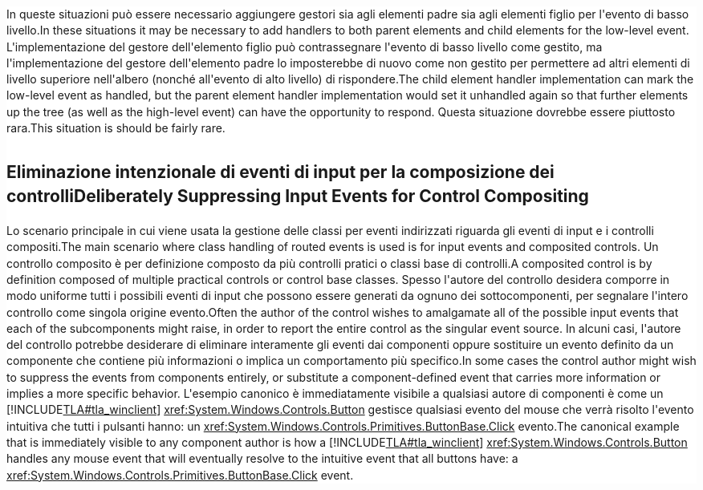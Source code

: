  <span data-ttu-id="823b1-191">In queste situazioni può essere necessario aggiungere gestori sia agli elementi padre sia agli elementi figlio per l'evento di basso livello.</span><span class="sxs-lookup"><span data-stu-id="823b1-191">In these situations it may be necessary to add handlers to both parent elements and child elements for the low-level event.</span></span> <span data-ttu-id="823b1-192">L'implementazione del gestore dell'elemento figlio può contrassegnare l'evento di basso livello come gestito, ma l'implementazione del gestore dell'elemento padre lo imposterebbe di nuovo come non gestito per permettere ad altri elementi di livello superiore nell'albero (nonché all'evento di alto livello) di rispondere.</span><span class="sxs-lookup"><span data-stu-id="823b1-192">The child element handler implementation can mark the low-level event as handled, but the parent element handler implementation would set it unhandled again so that further elements up the tree (as well as the high-level event) can have the opportunity to respond.</span></span> <span data-ttu-id="823b1-193">Questa situazione dovrebbe essere piuttosto rara.</span><span class="sxs-lookup"><span data-stu-id="823b1-193">This situation is should be fairly rare.</span></span>  
  
<a name="Deliberately_Suppressing_Input_Events_for_Control"></a>   
## <a name="deliberately-suppressing-input-events-for-control-compositing"></a><span data-ttu-id="823b1-194">Eliminazione intenzionale di eventi di input per la composizione dei controlli</span><span class="sxs-lookup"><span data-stu-id="823b1-194">Deliberately Suppressing Input Events for Control Compositing</span></span>  
 <span data-ttu-id="823b1-195">Lo scenario principale in cui viene usata la gestione delle classi per eventi indirizzati riguarda gli eventi di input e i controlli compositi.</span><span class="sxs-lookup"><span data-stu-id="823b1-195">The main scenario where class handling of routed events is used is for input events and composited controls.</span></span> <span data-ttu-id="823b1-196">Un controllo composito è per definizione composto da più controlli pratici o classi base di controlli.</span><span class="sxs-lookup"><span data-stu-id="823b1-196">A composited control is by definition composed of multiple practical controls or control base classes.</span></span> <span data-ttu-id="823b1-197">Spesso l'autore del controllo desidera comporre in modo uniforme tutti i possibili eventi di input che possono essere generati da ognuno dei sottocomponenti, per segnalare l'intero controllo come singola origine evento.</span><span class="sxs-lookup"><span data-stu-id="823b1-197">Often the author of the control wishes to amalgamate all of the possible input events that each of the subcomponents might raise, in order to report the entire control as the singular event source.</span></span> <span data-ttu-id="823b1-198">In alcuni casi, l'autore del controllo potrebbe desiderare di eliminare interamente gli eventi dai componenti oppure sostituire un evento definito da un componente che contiene più informazioni o implica un comportamento più specifico.</span><span class="sxs-lookup"><span data-stu-id="823b1-198">In some cases the control author might wish to suppress the events from components entirely, or substitute a component-defined event that carries more information or implies a more specific behavior.</span></span> <span data-ttu-id="823b1-199">L'esempio canonico è immediatamente visibile a qualsiasi autore di componenti è come un [!INCLUDE[TLA#tla_winclient](../../../../includes/tlasharptla-winclient-md.md)] <xref:System.Windows.Controls.Button> gestisce qualsiasi evento del mouse che verrà risolto l'evento intuitiva che tutti i pulsanti hanno: un <xref:System.Windows.Controls.Primitives.ButtonBase.Click> evento.</span><span class="sxs-lookup"><span data-stu-id="823b1-199">The canonical example that is immediately visible to any component author is how a [!INCLUDE[TLA#tla_winclient](../../../../includes/tlasharptla-winclient-md.md)] <xref:System.Windows.Controls.Button> handles any mouse event that will eventually resolve to the intuitive event that all buttons have: a <xref:System.Windows.Controls.Primitives.ButtonBase.Click> event.</span></span>  
  